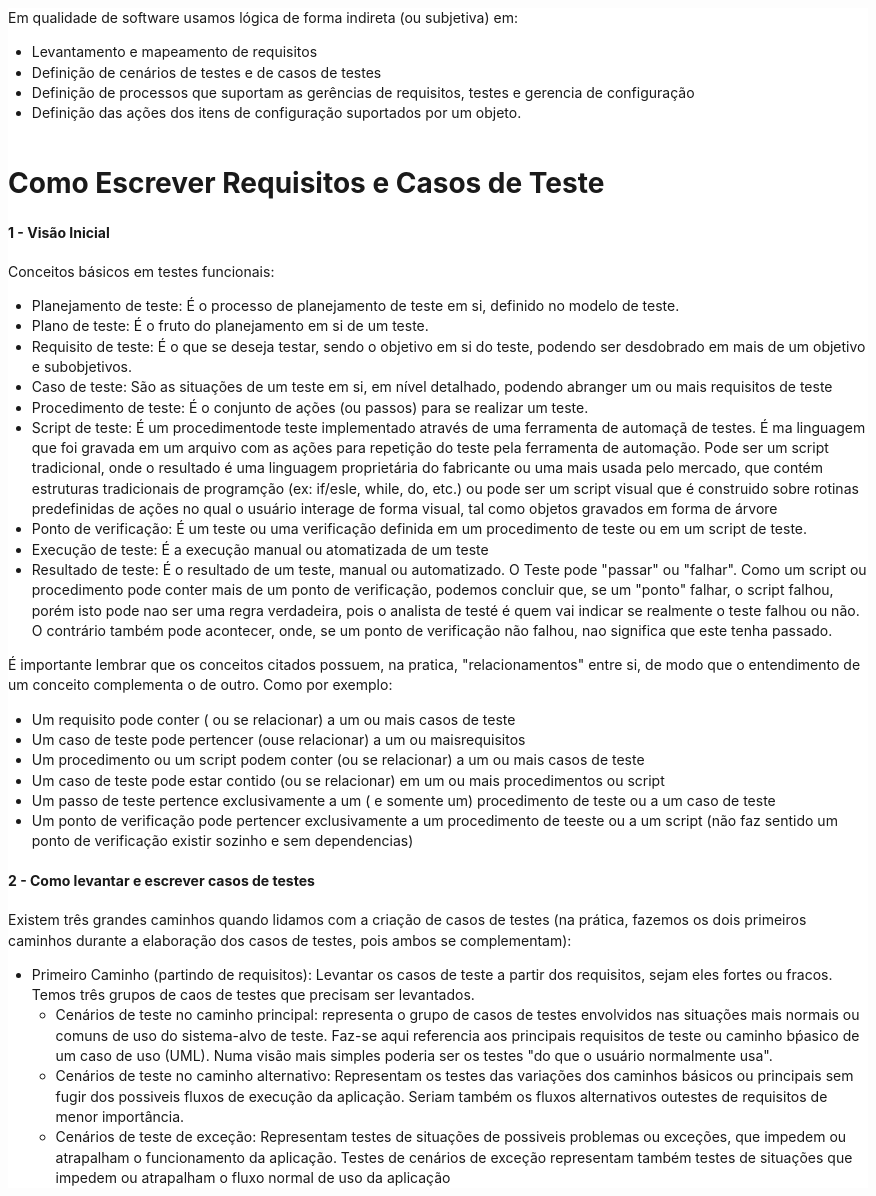 Em qualidade de software usamos lógica de forma indireta (ou subjetiva) em:
 - Levantamento e mapeamento de requisitos
 - Definição de cenários de testes e de casos de testes
 - Definição de processos que suportam as gerências de requisitos, testes e gerencia de configuração
 - Definição das ações dos itens de configuração suportados por um objeto.

# Como Escrever Requisitos e Casos de Teste

#### 1 - Visão Inicial 
Conceitos básicos em testes funcionais:
  - Planejamento de teste: É o processo de planejamento de teste em si, definido no modelo de teste.
  - Plano de teste: É o fruto do planejamento em si de um teste.
  - Requisito de teste: É o que se deseja testar, sendo o objetivo em si do teste, podendo ser desdobrado em mais de um objetivo e subobjetivos.
  - Caso de teste: São as situações de um teste em si, em nível detalhado, podendo abranger um ou mais requisitos de teste
  - Procedimento de teste: É o conjunto de ações (ou passos) para se realizar um teste.
  - Script de teste: É um procedimentode teste implementado através de uma ferramenta de automaçã de testes. É ma linguagem que foi gravada em um arquivo com as ações para repetição do teste pela ferramenta de automação. Pode ser um script tradicional, onde o resultado é uma linguagem proprietária do fabricante ou uma mais usada pelo mercado, que contém estruturas tradicionais de programção (ex: if/esle, while, do, etc.) ou pode ser um script visual que é construido sobre rotinas predefinidas de ações no qual o usuário interage de forma visual, tal como objetos gravados em forma de árvore
  - Ponto de verificação: É um teste ou uma verificação definida em um procedimento de teste ou em um script de teste.
  - Execução de teste: É a execução manual ou atomatizada de um teste
  - Resultado de teste: É o resultado de um teste, manual ou automatizado. O Teste pode "passar" ou "falhar". Como um script ou procedimento pode conter mais de um ponto de verificação, podemos concluir que, se um "ponto" falhar, o script falhou, porém isto pode nao ser uma regra verdadeira, pois o analista de testé é quem vai indicar se realmente o teste falhou ou não. O contrário também pode acontecer, onde, se um ponto de verificação não falhou, nao significa que este tenha passado.

É importante lembrar que os conceitos citados possuem, na pratica, "relacionamentos" entre si, de modo que o entendimento de um conceito complementa o de outro. Como por exemplo:
  - Um requisito pode conter ( ou se relacionar) a um ou mais casos de teste
  - Um caso de teste pode pertencer (ouse relacionar) a um ou maisrequisitos
  - Um procedimento ou um script podem conter (ou se relacionar) a um ou mais casos de teste
  - Um caso de teste pode estar contido (ou se relacionar) em um ou mais procedimentos ou script
  - Um passo de teste pertence exclusivamente a um ( e somente um) procedimento de teste ou a um caso de teste
  - Um ponto de verificação pode pertencer exclusivamente a um procedimento de teeste ou a um script (não faz sentido um ponto de verificação existir sozinho e sem dependencias)

#### 2 - Como levantar e escrever casos de testes
Existem três grandes caminhos quando lidamos com a criação de casos de testes (na prática, fazemos os dois primeiros caminhos durante a elaboração dos casos de testes, pois ambos se complementam):

  - Primeiro Caminho (partindo de requisitos): Levantar os casos de teste a partir dos requisitos, sejam eles fortes ou fracos. Temos três grupos de caos de testes que precisam ser levantados. 
    - Cenários de teste no caminho principal: representa o grupo de casos de testes envolvidos nas situações mais normais ou comuns de uso do sistema-alvo de teste. Faz-se aqui referencia aos principais requisitos de teste ou caminho bṕasico de um caso de uso (UML). Numa visão mais simples poderia ser os testes "do que o usuário normalmente usa".
    - Cenários de teste no caminho alternativo: Representam os testes das variações dos caminhos básicos ou principais sem fugir dos possiveis fluxos de execução da aplicação. Seriam também os fluxos alternativos outestes de requisitos de menor importância.
    - Cenários de teste de exceção: Representam testes de situações de possiveis problemas ou exceções, que impedem ou atrapalham o funcionamento da aplicação. Testes de cenários de exceção representam também testes de situações que impedem ou atrapalham o fluxo normal de uso da aplicação
